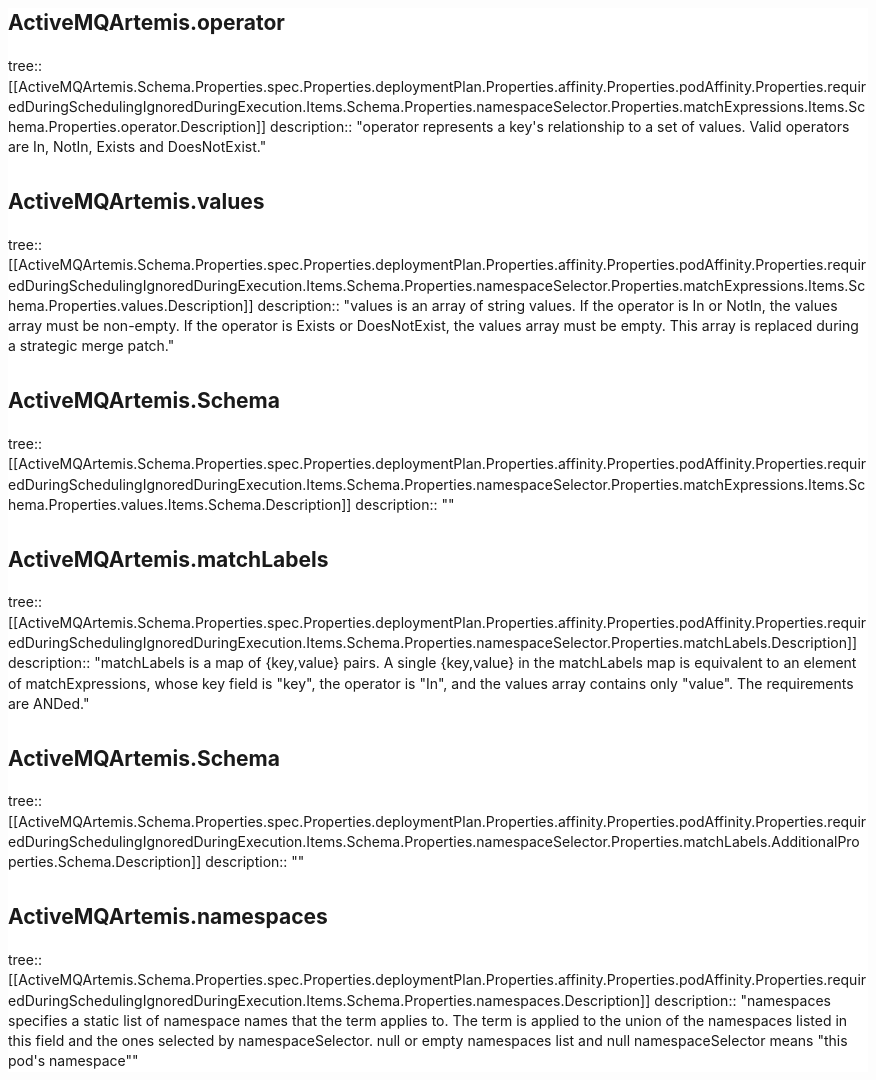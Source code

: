 
## ActiveMQArtemis.operator

tree:: [[ActiveMQArtemis.Schema.Properties.spec.Properties.deploymentPlan.Properties.affinity.Properties.podAffinity.Properties.requiredDuringSchedulingIgnoredDuringExecution.Items.Schema.Properties.namespaceSelector.Properties.matchExpressions.Items.Schema.Properties.operator.Description]]
description:: "operator represents a key's relationship to a set of values. Valid operators are In, NotIn, Exists and DoesNotExist."


## ActiveMQArtemis.values

tree:: [[ActiveMQArtemis.Schema.Properties.spec.Properties.deploymentPlan.Properties.affinity.Properties.podAffinity.Properties.requiredDuringSchedulingIgnoredDuringExecution.Items.Schema.Properties.namespaceSelector.Properties.matchExpressions.Items.Schema.Properties.values.Description]]
description:: "values is an array of string values. If the operator is In or NotIn, the values array must be non-empty. If the operator is Exists or DoesNotExist, the values array must be empty. This array is replaced during a strategic merge patch."


## ActiveMQArtemis.Schema

tree:: [[ActiveMQArtemis.Schema.Properties.spec.Properties.deploymentPlan.Properties.affinity.Properties.podAffinity.Properties.requiredDuringSchedulingIgnoredDuringExecution.Items.Schema.Properties.namespaceSelector.Properties.matchExpressions.Items.Schema.Properties.values.Items.Schema.Description]]
description:: ""


## ActiveMQArtemis.matchLabels

tree:: [[ActiveMQArtemis.Schema.Properties.spec.Properties.deploymentPlan.Properties.affinity.Properties.podAffinity.Properties.requiredDuringSchedulingIgnoredDuringExecution.Items.Schema.Properties.namespaceSelector.Properties.matchLabels.Description]]
description:: "matchLabels is a map of {key,value} pairs. A single {key,value} in the matchLabels map is equivalent to an element of matchExpressions, whose key field is \"key\", the operator is \"In\", and the values array contains only \"value\". The requirements are ANDed."


## ActiveMQArtemis.Schema

tree:: [[ActiveMQArtemis.Schema.Properties.spec.Properties.deploymentPlan.Properties.affinity.Properties.podAffinity.Properties.requiredDuringSchedulingIgnoredDuringExecution.Items.Schema.Properties.namespaceSelector.Properties.matchLabels.AdditionalProperties.Schema.Description]]
description:: ""


## ActiveMQArtemis.namespaces

tree:: [[ActiveMQArtemis.Schema.Properties.spec.Properties.deploymentPlan.Properties.affinity.Properties.podAffinity.Properties.requiredDuringSchedulingIgnoredDuringExecution.Items.Schema.Properties.namespaces.Description]]
description:: "namespaces specifies a static list of namespace names that the term applies to. The term is applied to the union of the namespaces listed in this field and the ones selected by namespaceSelector. null or empty namespaces list and null namespaceSelector means \"this pod's namespace\""
